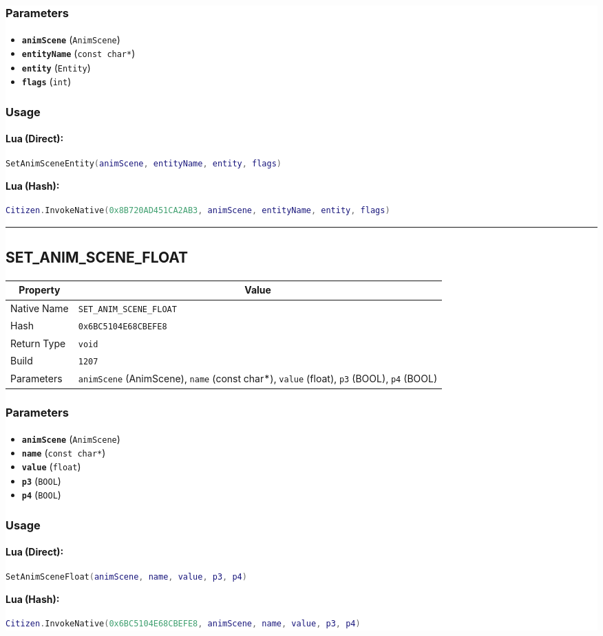 ### Parameters

- **`animScene`** (`AnimScene`)
- **`entityName`** (`const char*`)
- **`entity`** (`Entity`)
- **`flags`** (`int`)

### Usage

**Lua (Direct):**
```lua
SetAnimSceneEntity(animScene, entityName, entity, flags)
```

**Lua (Hash):**
```lua
Citizen.InvokeNative(0x8B720AD451CA2AB3, animScene, entityName, entity, flags)
```


---

## SET_ANIM_SCENE_FLOAT

| Property | Value |
|----------|-------|
| Native Name | `SET_ANIM_SCENE_FLOAT` |
| Hash | `0x6BC5104E68CBEFE8` |
| Return Type | `void` |
| Build | `1207` |
| Parameters | `animScene` (AnimScene), `name` (const char*), `value` (float), `p3` (BOOL), `p4` (BOOL) |

### Parameters

- **`animScene`** (`AnimScene`)
- **`name`** (`const char*`)
- **`value`** (`float`)
- **`p3`** (`BOOL`)
- **`p4`** (`BOOL`)

### Usage

**Lua (Direct):**
```lua
SetAnimSceneFloat(animScene, name, value, p3, p4)
```

**Lua (Hash):**
```lua
Citizen.InvokeNative(0x6BC5104E68CBEFE8, animScene, name, value, p3, p4)
```
